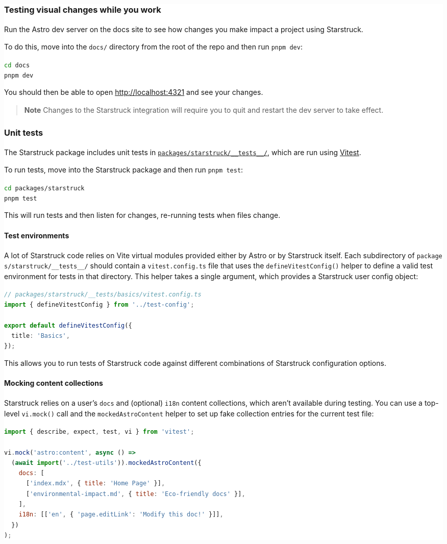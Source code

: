 ### Testing visual changes while you work

Run the Astro dev server on the docs site to see how changes you make impact a project using Starstruck.

To do this, move into the `docs/` directory from the root of the repo and then run `pnpm dev`:

```sh
cd docs
pnpm dev
```

You should then be able to open <http://localhost:4321> and see your changes.

> **Note**
> Changes to the Starstruck integration will require you to quit and restart the dev server to take effect.

### Unit tests

The Starstruck package includes unit tests in [`packages/starstruck/__tests__/`](./packages/starstruck/__tests__/), which are run using [Vitest][vitest].

To run tests, move into the Starstruck package and then run `pnpm test`:

```sh
cd packages/starstruck
pnpm test
```

This will run tests and then listen for changes, re-running tests when files change.

#### Test environments

A lot of Starstruck code relies on Vite virtual modules provided either by Astro or by Starstruck itself. Each subdirectory of `packages/starstruck/__tests__/` should contain a `vitest.config.ts` file that uses the `defineVitestConfig()` helper to define a valid test environment for tests in that directory. This helper takes a single argument, which provides a Starstruck user config object:

```ts
// packages/starstruck/__tests/basics/vitest.config.ts
import { defineVitestConfig } from '../test-config';

export default defineVitestConfig({
  title: 'Basics',
});
```

This allows you to run tests of Starstruck code against different combinations of Starstruck configuration options.

#### Mocking content collections

Starstruck relies on a user’s `docs` and (optional) `i18n` content collections, which aren’t available during testing. You can use a top-level `vi.mock()` call and the `mockedAstroContent` helper to set up fake collection entries for the current test file:

```js
import { describe, expect, test, vi } from 'vitest';

vi.mock('astro:content', async () =>
  (await import('../test-utils')).mockedAstroContent({
    docs: [
      ['index.mdx', { title: 'Home Page' }],
      ['environmental-impact.md', { title: 'Eco-friendly docs' }],
    ],
    i18n: [['en', { 'page.editLink': 'Modify this doc!' }]],
  })
);
```


[discord]: https://astro.build/chat
[issues]: https://github.com/withastro/starstruck/issues
[sl]: https://github.com/withastro/starstruck/pulls
[pulls]: https://github.com/withastro/starstruck/pulls
[new-issue]: https://github.com/withastro/starstruck/issues/new/choose
[pr-docs]: https://docs.github.com/en/get-started/quickstart/contributing-to-projects#making-a-pull-request
[gfi]: https://github.com/withastro/starstruck/issues?q=is%3Aissue+is%3Aopen+label%3A%22good+first+issue%22+
[api-docs]: https://docs.astro.build/en/reference/integrations-reference/
[vitest]: https://vitest.dev/